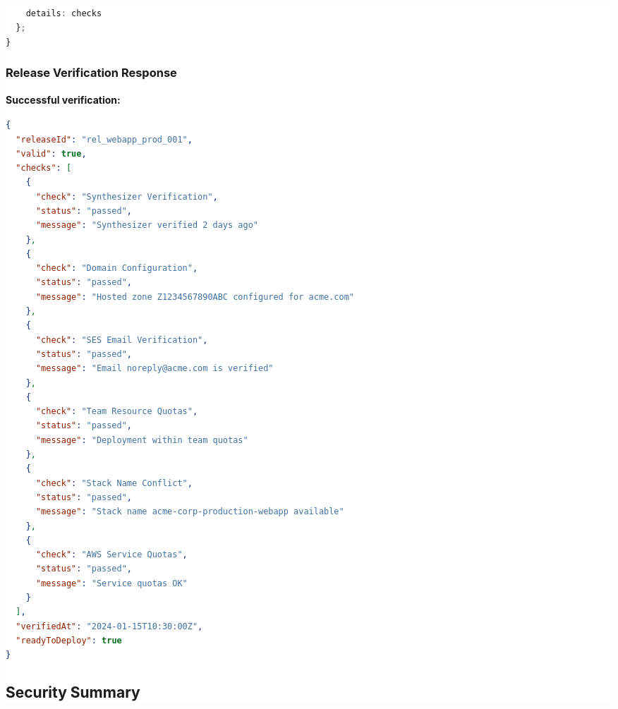 ```typescript
    details: checks
  };
}
```

### Release Verification Response

**Successful verification:**
```json
{
  "releaseId": "rel_webapp_prod_001",
  "valid": true,
  "checks": [
    {
      "check": "Synthesizer Verification",
      "status": "passed",
      "message": "Synthesizer verified 2 days ago"
    },
    {
      "check": "Domain Configuration",
      "status": "passed",
      "message": "Hosted zone Z1234567890ABC configured for acme.com"
    },
    {
      "check": "SES Email Verification",
      "status": "passed",
      "message": "Email noreply@acme.com is verified"
    },
    {
      "check": "Team Resource Quotas",
      "status": "passed",
      "message": "Deployment within team quotas"
    },
    {
      "check": "Stack Name Conflict",
      "status": "passed",
      "message": "Stack name acme-corp-production-webapp available"
    },
    {
      "check": "AWS Service Quotas",
      "status": "passed",
      "message": "Service quotas OK"
    }
  ],
  "verifiedAt": "2024-01-15T10:30:00Z",
  "readyToDeploy": true
}
```

## Security Summary
